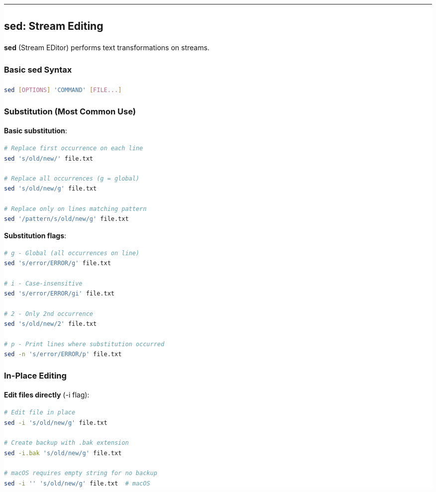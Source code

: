
---

## sed: Stream Editing

**sed** (Stream EDitor) performs text transformations on streams.

### Basic sed Syntax

```bash
sed [OPTIONS] 'COMMAND' [FILE...]
```

### Substitution (Most Common Use)

**Basic substitution**:
```bash
# Replace first occurrence on each line
sed 's/old/new/' file.txt

# Replace all occurrences (g = global)
sed 's/old/new/g' file.txt

# Replace only on lines matching pattern
sed '/pattern/s/old/new/g' file.txt
```

**Substitution flags**:
```bash
# g - Global (all occurrences on line)
sed 's/error/ERROR/g' file.txt

# i - Case-insensitive
sed 's/error/ERROR/gi' file.txt

# 2 - Only 2nd occurrence
sed 's/old/new/2' file.txt

# p - Print lines where substitution occurred
sed -n 's/error/ERROR/p' file.txt
```

### In-Place Editing

**Edit files directly** (-i flag):
```bash
# Edit file in place
sed -i 's/old/new/g' file.txt

# Create backup with .bak extension
sed -i.bak 's/old/new/g' file.txt

# macOS requires empty string for no backup
sed -i '' 's/old/new/g' file.txt  # macOS
```
